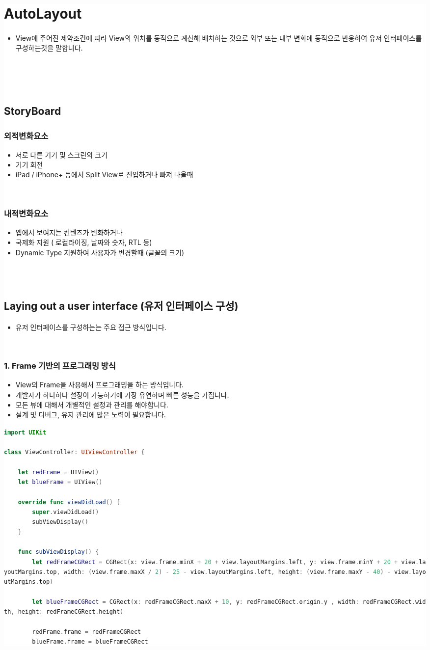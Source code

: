 # AutoLayout

- View에 주어진 제약조건에 따라 View의 위치를 동적으로 계산해 배치하는 것으로 외부 또는 내부 변화에 동적으로 반응하여 유저 인터페이스를 구성하는것을 말합니다.

<br>

<br>

<br>

## StoryBoard 

### 외적변화요소

- 서로 다른 기기 및 스크린의 크기
- 기기 회전
- iPad / iPhone+ 등에서 Split View로 진입하거나 빠져 나올때

<br>

### 내적변화요소

- 앱에서 보여지는 컨텐츠가 변화하거나
- 국제화 지원 ( 로컬라이징, 날짜와 숫자, RTL 등)
- Dynamic Type 지원하여 사용자가 변경할때 (글꼴의 크기)

<br>

<br>

## Laying out a user interface (유저 인터페이스 구성)

- 유저 인터페이스를 구성하는는 주요 접근 방식입니다.

<br>

### 1. Frame 기반의 프로그래밍 방식

- View의 Frame을 사용해서 프로그래밍을 하는 방식입니다.
- 개발자가 하나하나 설정이 가능하기에 가장 유연하며 빠른 성능을 가집니다.
- 모든 뷰에 대해서 개별적인 설정과 관리를 해야합니다.
- 설계 및 디버그, 유지 관리에 많은 노력이 필요합니다.

```swift
import UIKit

class ViewController: UIViewController {
    
    let redFrame = UIView()
    let blueFrame = UIView()
    
    override func viewDidLoad() {
        super.viewDidLoad()
        subViewDisplay()
    }
    
    func subViewDisplay() {
        let redFrameCGRect = CGRect(x: view.frame.minX + 20 + view.layoutMargins.left, y: view.frame.minY + 20 + view.layoutMargins.top, width: (view.frame.maxX / 2) - 25 - view.layoutMargins.left, height: (view.frame.maxY - 40) - view.layoutMargins.top)
        
        let blueFrameCGRect = CGRect(x: redFrameCGRect.maxX + 10, y: redFrameCGRect.origin.y , width: redFrameCGRect.width, height: redFrameCGRect.height)
        
        redFrame.frame = redFrameCGRect
        blueFrame.frame = blueFrameCGRect
```